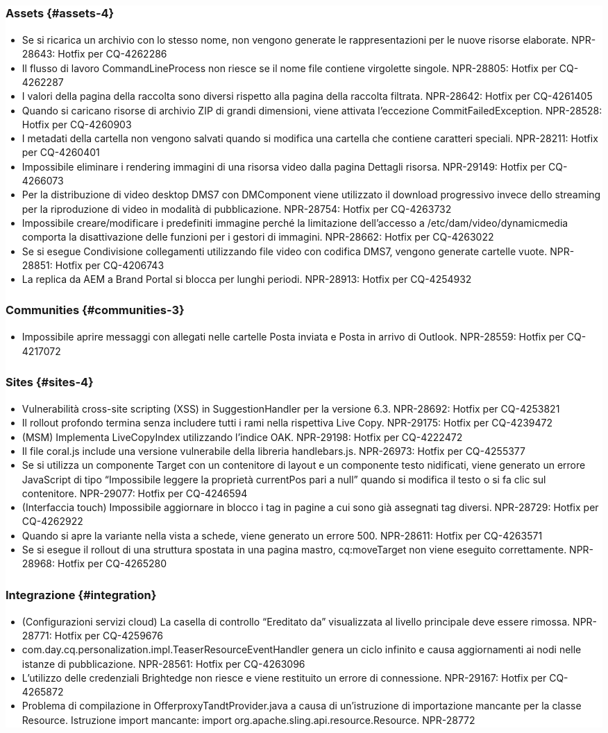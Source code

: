 ### Assets {#assets-4}

* Se si ricarica un archivio con lo stesso nome, non vengono generate le rappresentazioni per le nuove risorse elaborate. NPR-28643: Hotfix per CQ-4262286
* Il flusso di lavoro CommandLineProcess non riesce se il nome file contiene virgolette singole. NPR-28805: Hotfix per CQ-4262287
* I valori della pagina della raccolta sono diversi rispetto alla pagina della raccolta filtrata. NPR-28642: Hotfix per CQ-4261405
* Quando si caricano risorse di archivio ZIP di grandi dimensioni, viene attivata l’eccezione CommitFailedException. NPR-28528: Hotfix per CQ-4260903
* I metadati della cartella non vengono salvati quando si modifica una cartella che contiene caratteri speciali. NPR-28211: Hotfix per CQ-4260401
* Impossibile eliminare i rendering immagini di una risorsa video dalla pagina Dettagli risorsa. NPR-29149: Hotfix per CQ-4266073
* Per la distribuzione di video desktop DMS7 con DMComponent viene utilizzato il download progressivo invece dello streaming per la riproduzione di video in modalità di pubblicazione. NPR-28754: Hotfix per CQ-4263732
* Impossibile creare/modificare i predefiniti immagine perché la limitazione dell’accesso a /etc/dam/video/dynamicmedia comporta la disattivazione delle funzioni per i gestori di immagini. NPR-28662: Hotfix per CQ-4263022
* Se si esegue Condivisione collegamenti utilizzando file video con codifica DMS7, vengono generate cartelle vuote. NPR-28851: Hotfix per CQ-4206743
* La replica da AEM a Brand Portal si blocca per lunghi periodi. NPR-28913: Hotfix per CQ-4254932

### Communities {#communities-3}

* Impossibile aprire messaggi con allegati nelle cartelle Posta inviata e Posta in arrivo di Outlook. NPR-28559: Hotfix per CQ-4217072

### Sites {#sites-4}

* Vulnerabilità cross-site scripting (XSS) in SuggestionHandler per la versione 6.3. NPR-28692: Hotfix per CQ-4253821
* Il rollout profondo termina senza includere tutti i rami nella rispettiva Live Copy. NPR-29175: Hotfix per CQ-4239472
* (MSM) Implementa LiveCopyIndex utilizzando l’indice OAK. NPR-29198: Hotfix per CQ-4222472
* Il file coral.js include una versione vulnerabile della libreria handlebars.js. NPR-26973: Hotfix per CQ-4255377
* Se si utilizza un componente Target con un contenitore di layout e un componente testo nidificati, viene generato un errore JavaScript di tipo “Impossibile leggere la proprietà currentPos pari a null” quando si modifica il testo o si fa clic sul contenitore. NPR-29077: Hotfix per CQ-4246594
* (Interfaccia touch) Impossibile aggiornare in blocco i tag in pagine a cui sono già assegnati tag diversi. NPR-28729: Hotfix per CQ-4262922
* Quando si apre la variante nella vista a schede, viene generato un errore 500. NPR-28611: Hotfix per CQ-4263571
* Se si esegue il rollout di una struttura spostata in una pagina mastro, cq:moveTarget non viene eseguito correttamente. NPR-28968: Hotfix per CQ-4265280

### Integrazione {#integration}

* (Configurazioni servizi cloud) La casella di controllo “Ereditato da” visualizzata al livello principale deve essere rimossa. NPR-28771: Hotfix per CQ-4259676
* com.day.cq.personalization.impl.TeaserResourceEventHandler genera un ciclo infinito e causa aggiornamenti ai nodi nelle istanze di pubblicazione. NPR-28561: Hotfix per CQ-4263096
* L’utilizzo delle credenziali Brightedge non riesce e viene restituito un errore di connessione. NPR-29167: Hotfix per CQ-4265872
* Problema di compilazione in OfferproxyTandtProvider.java a causa di un’istruzione di importazione mancante per la classe Resource. Istruzione import mancante: import org.apache.sling.api.resource.Resource. NPR-28772
